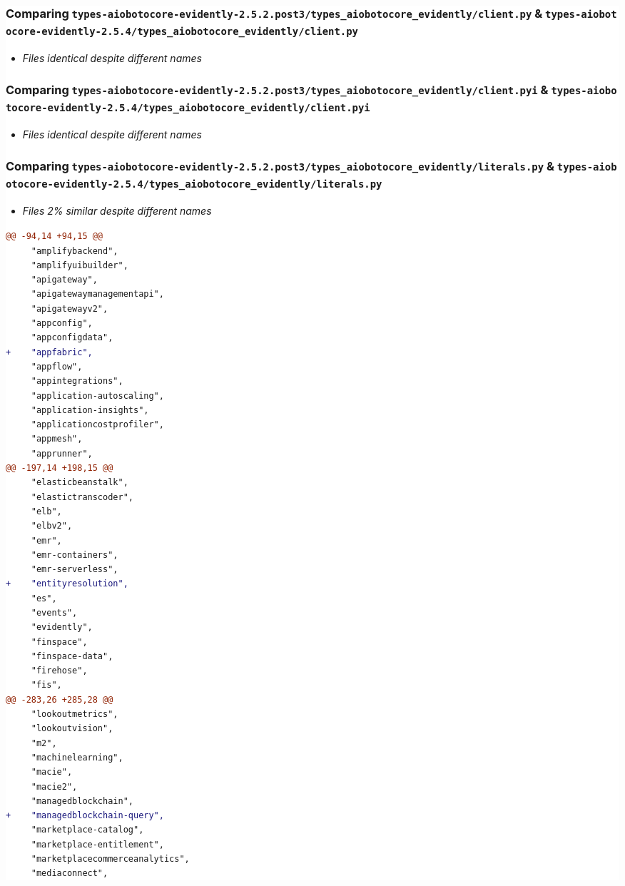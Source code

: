 ### Comparing `types-aiobotocore-evidently-2.5.2.post3/types_aiobotocore_evidently/client.py` & `types-aiobotocore-evidently-2.5.4/types_aiobotocore_evidently/client.py`

 * *Files identical despite different names*

### Comparing `types-aiobotocore-evidently-2.5.2.post3/types_aiobotocore_evidently/client.pyi` & `types-aiobotocore-evidently-2.5.4/types_aiobotocore_evidently/client.pyi`

 * *Files identical despite different names*

### Comparing `types-aiobotocore-evidently-2.5.2.post3/types_aiobotocore_evidently/literals.py` & `types-aiobotocore-evidently-2.5.4/types_aiobotocore_evidently/literals.py`

 * *Files 2% similar despite different names*

```diff
@@ -94,14 +94,15 @@
     "amplifybackend",
     "amplifyuibuilder",
     "apigateway",
     "apigatewaymanagementapi",
     "apigatewayv2",
     "appconfig",
     "appconfigdata",
+    "appfabric",
     "appflow",
     "appintegrations",
     "application-autoscaling",
     "application-insights",
     "applicationcostprofiler",
     "appmesh",
     "apprunner",
@@ -197,14 +198,15 @@
     "elasticbeanstalk",
     "elastictranscoder",
     "elb",
     "elbv2",
     "emr",
     "emr-containers",
     "emr-serverless",
+    "entityresolution",
     "es",
     "events",
     "evidently",
     "finspace",
     "finspace-data",
     "firehose",
     "fis",
@@ -283,26 +285,28 @@
     "lookoutmetrics",
     "lookoutvision",
     "m2",
     "machinelearning",
     "macie",
     "macie2",
     "managedblockchain",
+    "managedblockchain-query",
     "marketplace-catalog",
     "marketplace-entitlement",
     "marketplacecommerceanalytics",
     "mediaconnect",
```